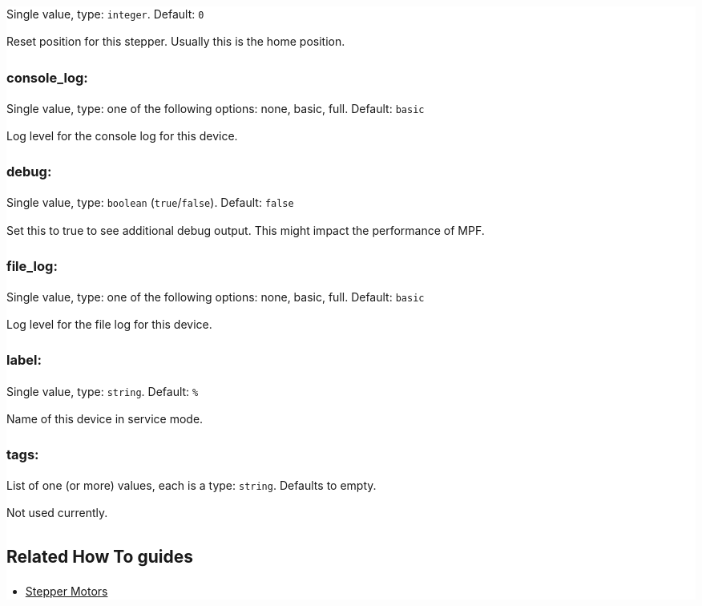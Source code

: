 Single value, type: `integer`. Default: `0`

Reset position for this stepper. Usually this is the home position.

### console_log:

Single value, type: one of the following options: none, basic, full.
Default: `basic`

Log level for the console log for this device.

### debug:

Single value, type: `boolean` (`true`/`false`). Default: `false`

Set this to true to see additional debug output. This might impact the
performance of MPF.

### file_log:

Single value, type: one of the following options: none, basic, full.
Default: `basic`

Log level for the file log for this device.

### label:

Single value, type: `string`. Default: `%`

Name of this device in service mode.

### tags:

List of one (or more) values, each is a type: `string`. Defaults to
empty.

Not used currently.

## Related How To guides

* [Stepper Motors](../mechs/steppers.md)
